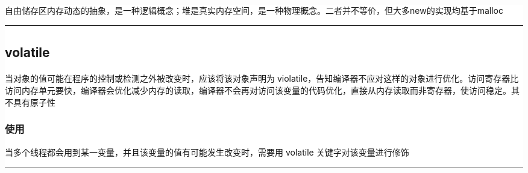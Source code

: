 自由储存区内存动态的抽象，是一种逻辑概念；堆是真实内存空间，是一种物理概念。二者并不等价，但大多new的实现均基于malloc

---

## volatile

当对象的值可能在程序的控制或检测之外被改变时，应该将该对象声明为 violatile，告知编译器不应对这样的对象进行优化。访问寄存器比访问内存单元要快，编译器会优化减少内存的读取，编译器不会再对访问该变量的代码优化，直接从内存读取而非寄存器，使访问稳定。其不具有原子性

### 使用

当多个线程都会用到某一变量，并且该变量的值有可能发生改变时，需要用 volatile 关键字对该变量进行修饰

---
